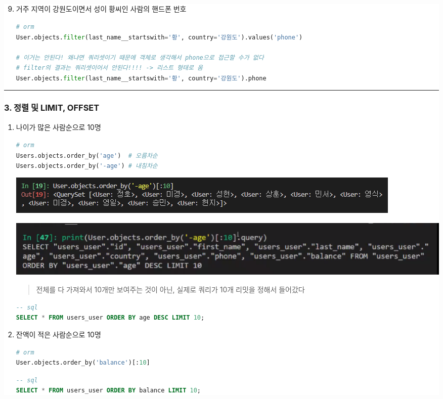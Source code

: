 

9. 거주 지역이 강원도이면서 성이 황씨인 사람의 핸드폰 번호

   ```python
   # orm
   User.objects.filter(last_name__startswith='황', country='강원도').values('phone')
   
   # 이거는 안된다! 왜냐면 쿼리셋이기 때문에 객체로 생각해서 phone으로 접근할 수가 없다
   # filter의 결과는 쿼리셋이어서 안된다!!!! -> 리스트 형태로 옴
   User.objects.filter(last_name__startswith='황', country='강원도').phone
   ```

   

---



### 3. 정렬 및 LIMIT, OFFSET

1. 나이가 많은 사람순으로 10명

   ```python
   # orm
   Users.objects.order_by('age')  # 오름차순
   Users.objects.order_by('-age') # 내침차순
   ```

   ![image-20220414160425317](SQL_ORM.assets/image-20220414160425317.png)

   ![image-20220414160521016](SQL_ORM.assets/image-20220414160521016.png)

   > 전체를 다 가져와서 10개만 보여주는 것이 아닌, 실제로 쿼리가 10개 리밋을 정해서 들어갔다

      ```sql
   -- sql
   SELECT * FROM users_user ORDER BY age DESC LIMIT 10;
      ```

2. 잔액이 적은 사람순으로 10명

   ```python
   # orm
   User.objects.order_by('balance')[:10]
   ```

      ```sql
   -- sql
   SELECT * FROM users_user ORDER BY balance LIMIT 10;
      ```
